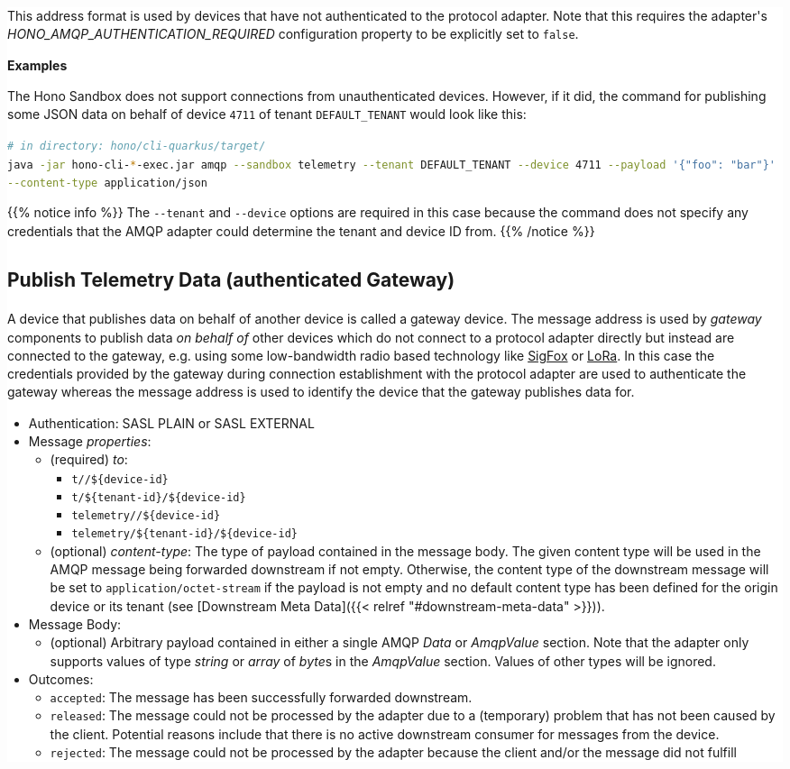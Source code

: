 This address format is used by devices that have not authenticated to the protocol adapter. Note that this requires the
adapter's *HONO_AMQP_AUTHENTICATION_REQUIRED* configuration property to be explicitly set to `false`.

**Examples**

The Hono Sandbox does not support connections from unauthenticated devices. However, if it did, the command for
publishing some JSON data on behalf of device `4711` of tenant `DEFAULT_TENANT` would look like this:

~~~sh
# in directory: hono/cli-quarkus/target/
java -jar hono-cli-*-exec.jar amqp --sandbox telemetry --tenant DEFAULT_TENANT --device 4711 --payload '{"foo": "bar"}' --content-type application/json
~~~

{{% notice info %}}
The `--tenant` and `--device` options are required in this case because the command does not specify any credentials that
the AMQP adapter could determine the tenant and device ID from.
{{% /notice %}}

## Publish Telemetry Data (authenticated Gateway)

A device that publishes data on behalf of another device is called a gateway device. The message address is used by
*gateway* components to publish data *on behalf of* other devices which do not connect to a protocol adapter directly
but instead are connected to the gateway, e.g. using some low-bandwidth radio based technology like
[SigFox](https://www.sigfox.com) or [LoRa](https://lora-alliance.org/). In this case the credentials provided by the
gateway during connection establishment with the protocol adapter are used to authenticate the gateway whereas the
message address is used to identify the device that the gateway publishes data for.

* Authentication: SASL PLAIN or SASL EXTERNAL
* Message *properties*:
  * (required) *to*:
    * `t//${device-id}`
    * `t/${tenant-id}/${device-id}`
    * `telemetry//${device-id}`
    * `telemetry/${tenant-id}/${device-id}`
  * (optional) *content-type*: The type of payload contained in the message body. The given content type will be used
    in the AMQP message being forwarded downstream if not empty. Otherwise, the content type of the downstream
    message will be set to `application/octet-stream` if the payload is not empty and no default content type has been
    defined for the origin device or its tenant (see [Downstream Meta Data]({{< relref "#downstream-meta-data" >}})).
* Message Body:
  * (optional) Arbitrary payload contained in either a single AMQP *Data* or *AmqpValue* section. Note that the adapter
    only supports values of type *string* or *array* of *byte*s in the *AmqpValue* section. Values of other types will
    be ignored.
* Outcomes:
  * `accepted`: The message has been successfully forwarded downstream.
  * `released`: The message could not be processed by the adapter due to a (temporary) problem that has not been caused
    by the client. Potential reasons include that there is no active downstream consumer for messages from the device.
  * `rejected`: The message could not be processed by the adapter because the client and/or the message did not fulfill